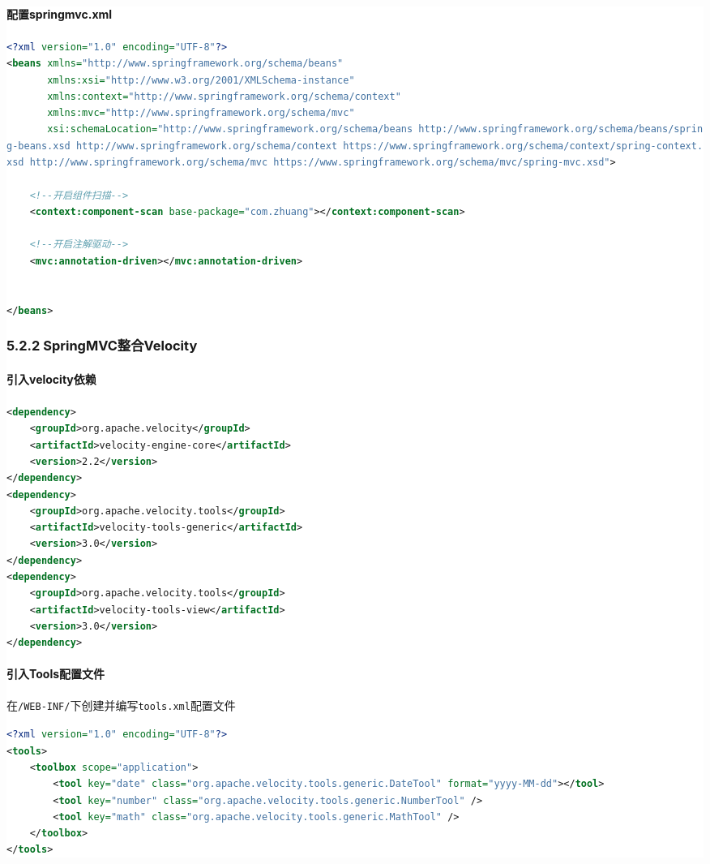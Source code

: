 


#### 配置springmvc.xml

```xml
<?xml version="1.0" encoding="UTF-8"?>
<beans xmlns="http://www.springframework.org/schema/beans"
       xmlns:xsi="http://www.w3.org/2001/XMLSchema-instance"
       xmlns:context="http://www.springframework.org/schema/context"
       xmlns:mvc="http://www.springframework.org/schema/mvc"
       xsi:schemaLocation="http://www.springframework.org/schema/beans http://www.springframework.org/schema/beans/spring-beans.xsd http://www.springframework.org/schema/context https://www.springframework.org/schema/context/spring-context.xsd http://www.springframework.org/schema/mvc https://www.springframework.org/schema/mvc/spring-mvc.xsd">

    <!--开启组件扫描-->
    <context:component-scan base-package="com.zhuang"></context:component-scan>

    <!--开启注解驱动-->
    <mvc:annotation-driven></mvc:annotation-driven>


</beans>
```

### 5.2.2 SpringMVC整合Velocity

#### 引入velocity依赖

```xml
<dependency>
    <groupId>org.apache.velocity</groupId>
    <artifactId>velocity-engine-core</artifactId>
    <version>2.2</version>
</dependency>
<dependency>
    <groupId>org.apache.velocity.tools</groupId>
    <artifactId>velocity-tools-generic</artifactId>
    <version>3.0</version>
</dependency>
<dependency>
    <groupId>org.apache.velocity.tools</groupId>
    <artifactId>velocity-tools-view</artifactId>
    <version>3.0</version>
</dependency>
```

#### 引入Tools配置文件

在`/WEB-INF/`下创建并编写`tools.xml`配置文件

```xml
<?xml version="1.0" encoding="UTF-8"?>
<tools>
    <toolbox scope="application">
        <tool key="date" class="org.apache.velocity.tools.generic.DateTool" format="yyyy-MM-dd"></tool>
        <tool key="number" class="org.apache.velocity.tools.generic.NumberTool" />
        <tool key="math" class="org.apache.velocity.tools.generic.MathTool" />
    </toolbox>
</tools>
```
